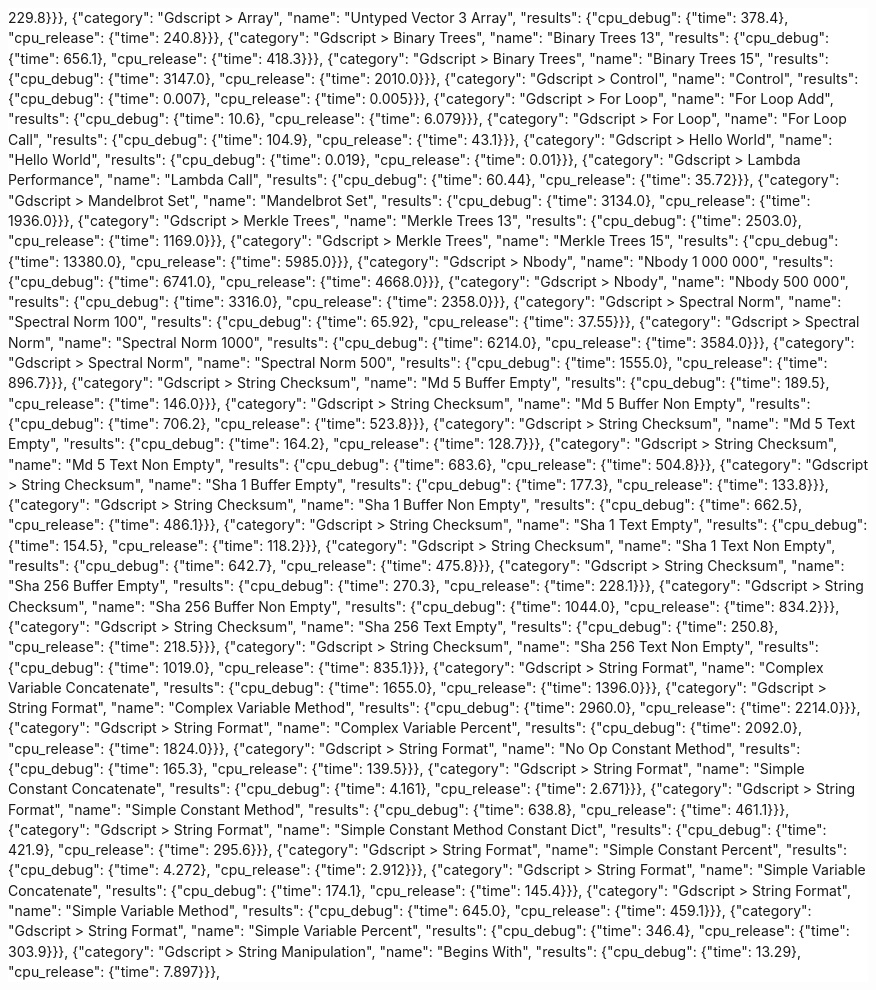 229.8}}}, {"category": "Gdscript > Array", "name": "Untyped Vector 3 Array", "results": {"cpu_debug": {"time": 378.4}, "cpu_release": {"time": 240.8}}}, {"category": "Gdscript > Binary Trees", "name": "Binary Trees 13", "results": {"cpu_debug": {"time": 656.1}, "cpu_release": {"time": 418.3}}}, {"category": "Gdscript > Binary Trees", "name": "Binary Trees 15", "results": {"cpu_debug": {"time": 3147.0}, "cpu_release": {"time": 2010.0}}}, {"category": "Gdscript > Control", "name": "Control", "results": {"cpu_debug": {"time": 0.007}, "cpu_release": {"time": 0.005}}}, {"category": "Gdscript > For Loop", "name": "For Loop Add", "results": {"cpu_debug": {"time": 10.6}, "cpu_release": {"time": 6.079}}}, {"category": "Gdscript > For Loop", "name": "For Loop Call", "results": {"cpu_debug": {"time": 104.9}, "cpu_release": {"time": 43.1}}}, {"category": "Gdscript > Hello World", "name": "Hello World", "results": {"cpu_debug": {"time": 0.019}, "cpu_release": {"time": 0.01}}}, {"category": "Gdscript > Lambda Performance", "name": "Lambda Call", "results": {"cpu_debug": {"time": 60.44}, "cpu_release": {"time": 35.72}}}, {"category": "Gdscript > Mandelbrot Set", "name": "Mandelbrot Set", "results": {"cpu_debug": {"time": 3134.0}, "cpu_release": {"time": 1936.0}}}, {"category": "Gdscript > Merkle Trees", "name": "Merkle Trees 13", "results": {"cpu_debug": {"time": 2503.0}, "cpu_release": {"time": 1169.0}}}, {"category": "Gdscript > Merkle Trees", "name": "Merkle Trees 15", "results": {"cpu_debug": {"time": 13380.0}, "cpu_release": {"time": 5985.0}}}, {"category": "Gdscript > Nbody", "name": "Nbody 1 000 000", "results": {"cpu_debug": {"time": 6741.0}, "cpu_release": {"time": 4668.0}}}, {"category": "Gdscript > Nbody", "name": "Nbody 500 000", "results": {"cpu_debug": {"time": 3316.0}, "cpu_release": {"time": 2358.0}}}, {"category": "Gdscript > Spectral Norm", "name": "Spectral Norm 100", "results": {"cpu_debug": {"time": 65.92}, "cpu_release": {"time": 37.55}}}, {"category": "Gdscript > Spectral Norm", "name": "Spectral Norm 1000", "results": {"cpu_debug": {"time": 6214.0}, "cpu_release": {"time": 3584.0}}}, {"category": "Gdscript > Spectral Norm", "name": "Spectral Norm 500", "results": {"cpu_debug": {"time": 1555.0}, "cpu_release": {"time": 896.7}}}, {"category": "Gdscript > String Checksum", "name": "Md 5 Buffer Empty", "results": {"cpu_debug": {"time": 189.5}, "cpu_release": {"time": 146.0}}}, {"category": "Gdscript > String Checksum", "name": "Md 5 Buffer Non Empty", "results": {"cpu_debug": {"time": 706.2}, "cpu_release": {"time": 523.8}}}, {"category": "Gdscript > String Checksum", "name": "Md 5 Text Empty", "results": {"cpu_debug": {"time": 164.2}, "cpu_release": {"time": 128.7}}}, {"category": "Gdscript > String Checksum", "name": "Md 5 Text Non Empty", "results": {"cpu_debug": {"time": 683.6}, "cpu_release": {"time": 504.8}}}, {"category": "Gdscript > String Checksum", "name": "Sha 1 Buffer Empty", "results": {"cpu_debug": {"time": 177.3}, "cpu_release": {"time": 133.8}}}, {"category": "Gdscript > String Checksum", "name": "Sha 1 Buffer Non Empty", "results": {"cpu_debug": {"time": 662.5}, "cpu_release": {"time": 486.1}}}, {"category": "Gdscript > String Checksum", "name": "Sha 1 Text Empty", "results": {"cpu_debug": {"time": 154.5}, "cpu_release": {"time": 118.2}}}, {"category": "Gdscript > String Checksum", "name": "Sha 1 Text Non Empty", "results": {"cpu_debug": {"time": 642.7}, "cpu_release": {"time": 475.8}}}, {"category": "Gdscript > String Checksum", "name": "Sha 256 Buffer Empty", "results": {"cpu_debug": {"time": 270.3}, "cpu_release": {"time": 228.1}}}, {"category": "Gdscript > String Checksum", "name": "Sha 256 Buffer Non Empty", "results": {"cpu_debug": {"time": 1044.0}, "cpu_release": {"time": 834.2}}}, {"category": "Gdscript > String Checksum", "name": "Sha 256 Text Empty", "results": {"cpu_debug": {"time": 250.8}, "cpu_release": {"time": 218.5}}}, {"category": "Gdscript > String Checksum", "name": "Sha 256 Text Non Empty", "results": {"cpu_debug": {"time": 1019.0}, "cpu_release": {"time": 835.1}}}, {"category": "Gdscript > String Format", "name": "Complex Variable Concatenate", "results": {"cpu_debug": {"time": 1655.0}, "cpu_release": {"time": 1396.0}}}, {"category": "Gdscript > String Format", "name": "Complex Variable Method", "results": {"cpu_debug": {"time": 2960.0}, "cpu_release": {"time": 2214.0}}}, {"category": "Gdscript > String Format", "name": "Complex Variable Percent", "results": {"cpu_debug": {"time": 2092.0}, "cpu_release": {"time": 1824.0}}}, {"category": "Gdscript > String Format", "name": "No Op Constant Method", "results": {"cpu_debug": {"time": 165.3}, "cpu_release": {"time": 139.5}}}, {"category": "Gdscript > String Format", "name": "Simple Constant Concatenate", "results": {"cpu_debug": {"time": 4.161}, "cpu_release": {"time": 2.671}}}, {"category": "Gdscript > String Format", "name": "Simple Constant Method", "results": {"cpu_debug": {"time": 638.8}, "cpu_release": {"time": 461.1}}}, {"category": "Gdscript > String Format", "name": "Simple Constant Method Constant Dict", "results": {"cpu_debug": {"time": 421.9}, "cpu_release": {"time": 295.6}}}, {"category": "Gdscript > String Format", "name": "Simple Constant Percent", "results": {"cpu_debug": {"time": 4.272}, "cpu_release": {"time": 2.912}}}, {"category": "Gdscript > String Format", "name": "Simple Variable Concatenate", "results": {"cpu_debug": {"time": 174.1}, "cpu_release": {"time": 145.4}}}, {"category": "Gdscript > String Format", "name": "Simple Variable Method", "results": {"cpu_debug": {"time": 645.0}, "cpu_release": {"time": 459.1}}}, {"category": "Gdscript > String Format", "name": "Simple Variable Percent", "results": {"cpu_debug": {"time": 346.4}, "cpu_release": {"time": 303.9}}}, {"category": "Gdscript > String Manipulation", "name": "Begins With", "results": {"cpu_debug": {"time": 13.29}, "cpu_release": {"time": 7.897}}},
